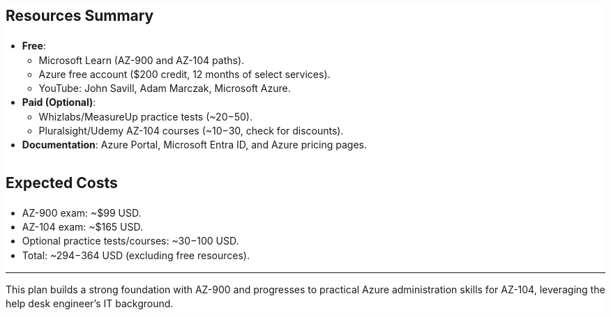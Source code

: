## Resources Summary
- **Free**:
  - Microsoft Learn (AZ-900 and AZ-104 paths).
  - Azure free account ($200 credit, 12 months of select services).
  - YouTube: John Savill, Adam Marczak, Microsoft Azure.
- **Paid (Optional)**:
  - Whizlabs/MeasureUp practice tests (~$20-$50).
  - Pluralsight/Udemy AZ-104 courses (~$10-$30, check for discounts).
- **Documentation**: Azure Portal, Microsoft Entra ID, and Azure pricing pages.

## Expected Costs
- AZ-900 exam: ~$99 USD.
- AZ-104 exam: ~$165 USD.
- Optional practice tests/courses: ~$30-$100 USD.
- Total: ~$294-$364 USD (excluding free resources).

---

This plan builds a strong foundation with AZ-900 and progresses to practical Azure administration skills for AZ-104, leveraging the help desk engineer’s IT background.
